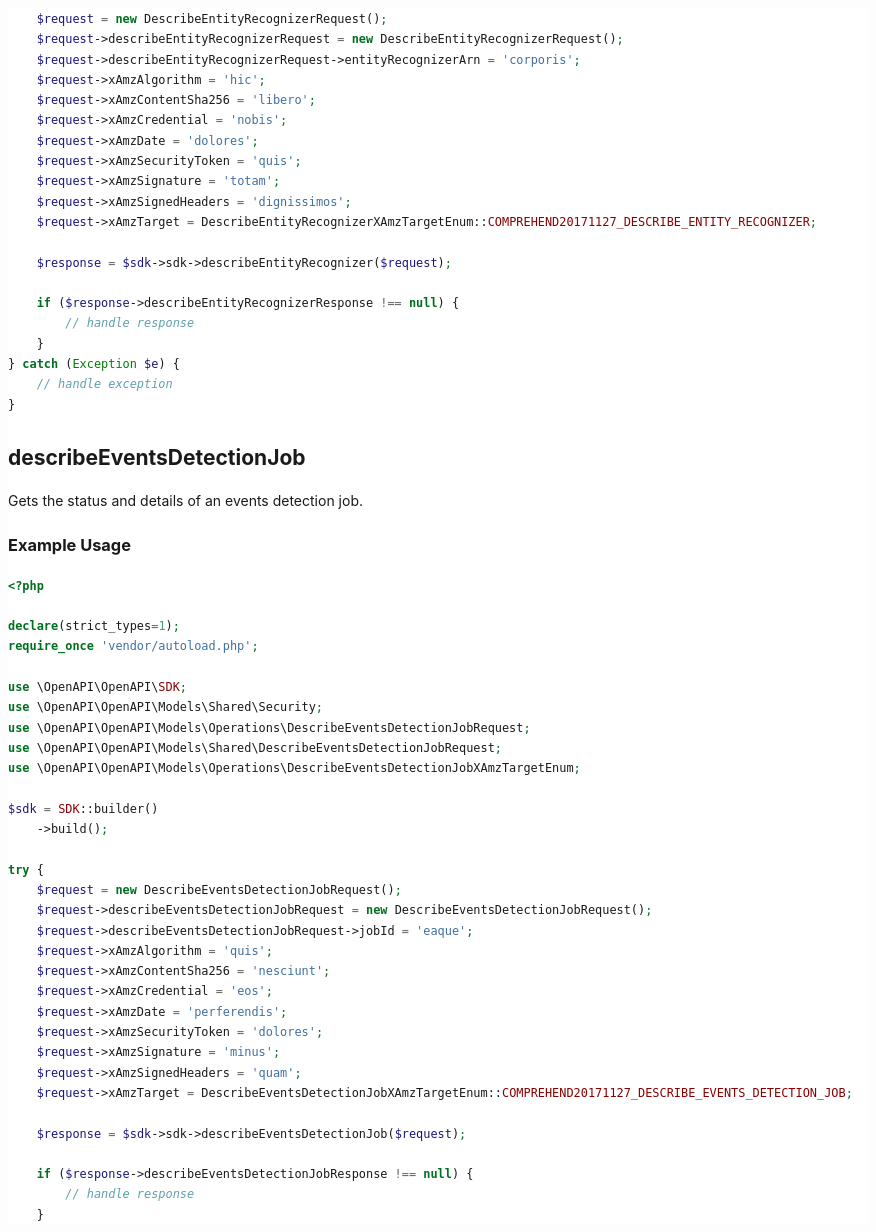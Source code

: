 ```php
    $request = new DescribeEntityRecognizerRequest();
    $request->describeEntityRecognizerRequest = new DescribeEntityRecognizerRequest();
    $request->describeEntityRecognizerRequest->entityRecognizerArn = 'corporis';
    $request->xAmzAlgorithm = 'hic';
    $request->xAmzContentSha256 = 'libero';
    $request->xAmzCredential = 'nobis';
    $request->xAmzDate = 'dolores';
    $request->xAmzSecurityToken = 'quis';
    $request->xAmzSignature = 'totam';
    $request->xAmzSignedHeaders = 'dignissimos';
    $request->xAmzTarget = DescribeEntityRecognizerXAmzTargetEnum::COMPREHEND20171127_DESCRIBE_ENTITY_RECOGNIZER;

    $response = $sdk->sdk->describeEntityRecognizer($request);

    if ($response->describeEntityRecognizerResponse !== null) {
        // handle response
    }
} catch (Exception $e) {
    // handle exception
}
```

## describeEventsDetectionJob

Gets the status and details of an events detection job.

### Example Usage

```php
<?php

declare(strict_types=1);
require_once 'vendor/autoload.php';

use \OpenAPI\OpenAPI\SDK;
use \OpenAPI\OpenAPI\Models\Shared\Security;
use \OpenAPI\OpenAPI\Models\Operations\DescribeEventsDetectionJobRequest;
use \OpenAPI\OpenAPI\Models\Shared\DescribeEventsDetectionJobRequest;
use \OpenAPI\OpenAPI\Models\Operations\DescribeEventsDetectionJobXAmzTargetEnum;

$sdk = SDK::builder()
    ->build();

try {
    $request = new DescribeEventsDetectionJobRequest();
    $request->describeEventsDetectionJobRequest = new DescribeEventsDetectionJobRequest();
    $request->describeEventsDetectionJobRequest->jobId = 'eaque';
    $request->xAmzAlgorithm = 'quis';
    $request->xAmzContentSha256 = 'nesciunt';
    $request->xAmzCredential = 'eos';
    $request->xAmzDate = 'perferendis';
    $request->xAmzSecurityToken = 'dolores';
    $request->xAmzSignature = 'minus';
    $request->xAmzSignedHeaders = 'quam';
    $request->xAmzTarget = DescribeEventsDetectionJobXAmzTargetEnum::COMPREHEND20171127_DESCRIBE_EVENTS_DETECTION_JOB;

    $response = $sdk->sdk->describeEventsDetectionJob($request);

    if ($response->describeEventsDetectionJobResponse !== null) {
        // handle response
    }
```